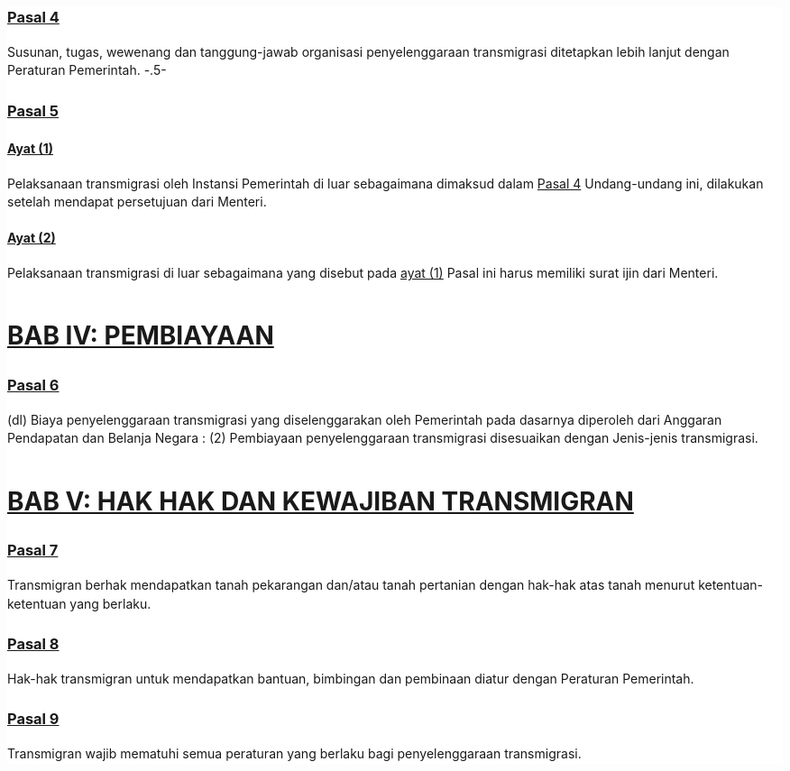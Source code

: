### [Pasal 4](http://example.org/legal/peraturan/uu/1972/3/pasal/0004)
Susunan, tugas, wewenang dan tanggung-jawab organisasi penyelenggaraan transmigrasi ditetapkan lebih lanjut dengan Peraturan Pemerintah. -.5-


### [Pasal 5](http://example.org/legal/peraturan/uu/1972/3/pasal/0005)

#### [Ayat (1)](http://example.org/legal/peraturan/uu/1972/3/pasal/0005/versi/19720728/ayat/0001)
Pelaksanaan transmigrasi oleh Instansi Pemerintah di luar sebagaimana dimaksud dalam [Pasal 4](http://example.org/legal/peraturan/uu/1972/3/pasal/0004) Undang-undang ini, dilakukan setelah mendapat persetujuan dari Menteri.

#### [Ayat (2)](http://example.org/legal/peraturan/uu/1972/3/pasal/0005/versi/19720728/ayat/0002)
Pelaksanaan transmigrasi di luar sebagaimana yang disebut pada [ayat (1)](http://example.org/legal/peraturan/uu/1972/3/pasal/0005/versi/19720728/ayat/0001) Pasal ini harus memiliki surat ijin dari Menteri.
 


# [BAB IV: PEMBIAYAAN](http://example.org/legal/peraturan/uu/1972/3/bab/0004)

### [Pasal 6](http://example.org/legal/peraturan/uu/1972/3/pasal/0006)
(dl) Biaya penyelenggaraan transmigrasi yang diselenggarakan oleh Pemerintah pada dasarnya diperoleh dari Anggaran Pendapatan dan Belanja Negara : (2) Pembiayaan penyelenggaraan transmigrasi disesuaikan dengan Jenis-jenis transmigrasi.
 


# [BAB V: HAK HAK DAN KEWAJIBAN TRANSMIGRAN](http://example.org/legal/peraturan/uu/1972/3/bab/0005)

### [Pasal 7](http://example.org/legal/peraturan/uu/1972/3/pasal/0007)
Transmigran berhak mendapatkan tanah pekarangan dan/atau tanah pertanian dengan hak-hak atas tanah menurut ketentuan-ketentuan yang berlaku.


### [Pasal 8](http://example.org/legal/peraturan/uu/1972/3/pasal/0008)
Hak-hak transmigran untuk mendapatkan bantuan, bimbingan dan pembinaan diatur dengan Peraturan Pemerintah.


### [Pasal 9](http://example.org/legal/peraturan/uu/1972/3/pasal/0009)
Transmigran wajib mematuhi semua peraturan yang berlaku bagi penyelenggaraan transmigrasi.
 